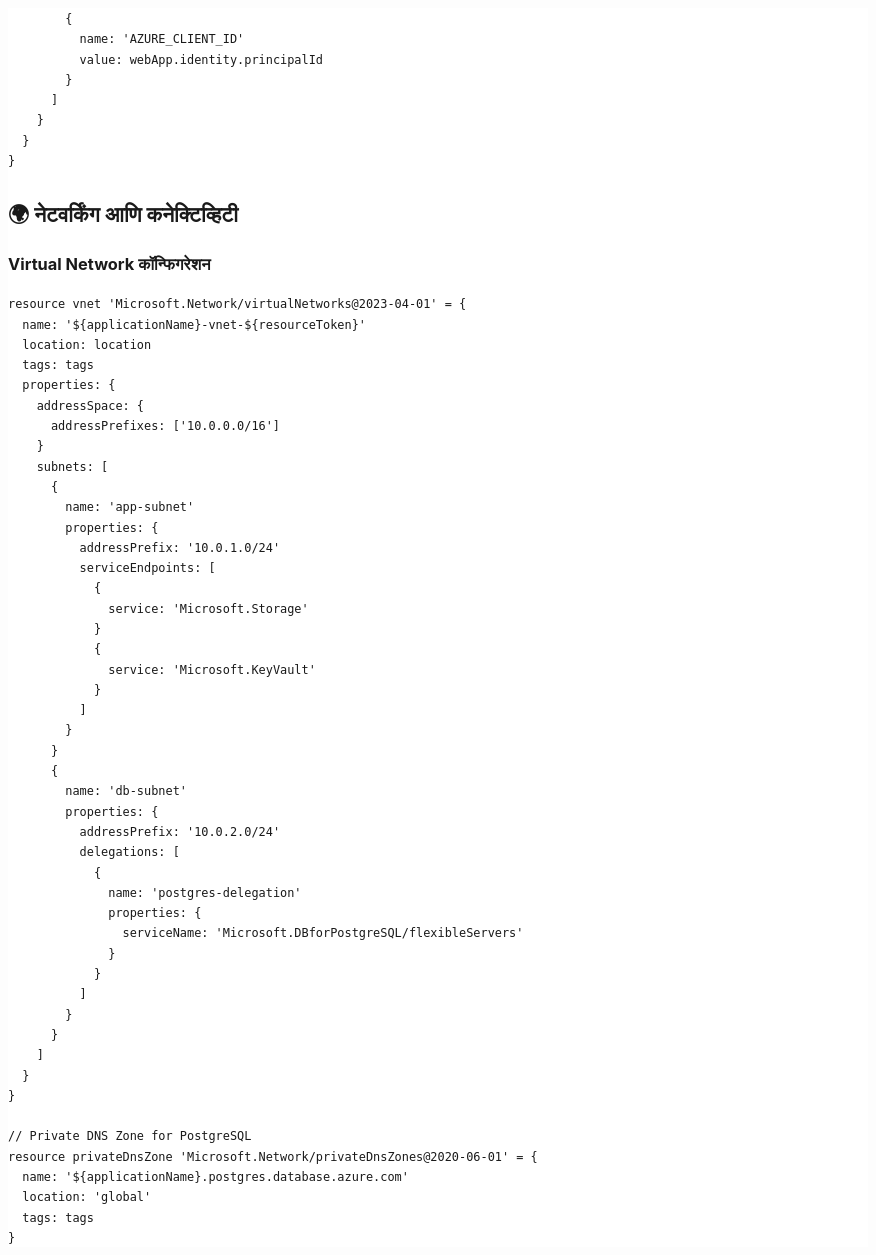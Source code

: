 ```bicep
        {
          name: 'AZURE_CLIENT_ID'
          value: webApp.identity.principalId
        }
      ]
    }
  }
}
```

## 🌍 नेटवर्किंग आणि कनेक्टिव्हिटी

### Virtual Network कॉन्फिगरेशन
```bicep
resource vnet 'Microsoft.Network/virtualNetworks@2023-04-01' = {
  name: '${applicationName}-vnet-${resourceToken}'
  location: location
  tags: tags
  properties: {
    addressSpace: {
      addressPrefixes: ['10.0.0.0/16']
    }
    subnets: [
      {
        name: 'app-subnet'
        properties: {
          addressPrefix: '10.0.1.0/24'
          serviceEndpoints: [
            {
              service: 'Microsoft.Storage'
            }
            {
              service: 'Microsoft.KeyVault'
            }
          ]
        }
      }
      {
        name: 'db-subnet'
        properties: {
          addressPrefix: '10.0.2.0/24'
          delegations: [
            {
              name: 'postgres-delegation'
              properties: {
                serviceName: 'Microsoft.DBforPostgreSQL/flexibleServers'
              }
            }
          ]
        }
      }
    ]
  }
}

// Private DNS Zone for PostgreSQL
resource privateDnsZone 'Microsoft.Network/privateDnsZones@2020-06-01' = {
  name: '${applicationName}.postgres.database.azure.com'
  location: 'global'
  tags: tags
}

```